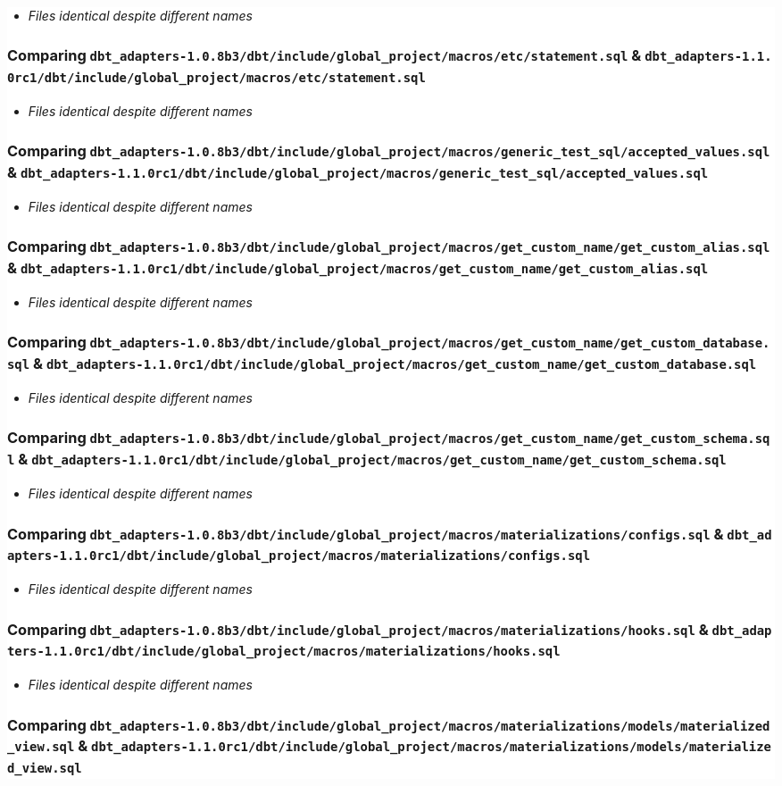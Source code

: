  * *Files identical despite different names*

### Comparing `dbt_adapters-1.0.8b3/dbt/include/global_project/macros/etc/statement.sql` & `dbt_adapters-1.1.0rc1/dbt/include/global_project/macros/etc/statement.sql`

 * *Files identical despite different names*

### Comparing `dbt_adapters-1.0.8b3/dbt/include/global_project/macros/generic_test_sql/accepted_values.sql` & `dbt_adapters-1.1.0rc1/dbt/include/global_project/macros/generic_test_sql/accepted_values.sql`

 * *Files identical despite different names*

### Comparing `dbt_adapters-1.0.8b3/dbt/include/global_project/macros/get_custom_name/get_custom_alias.sql` & `dbt_adapters-1.1.0rc1/dbt/include/global_project/macros/get_custom_name/get_custom_alias.sql`

 * *Files identical despite different names*

### Comparing `dbt_adapters-1.0.8b3/dbt/include/global_project/macros/get_custom_name/get_custom_database.sql` & `dbt_adapters-1.1.0rc1/dbt/include/global_project/macros/get_custom_name/get_custom_database.sql`

 * *Files identical despite different names*

### Comparing `dbt_adapters-1.0.8b3/dbt/include/global_project/macros/get_custom_name/get_custom_schema.sql` & `dbt_adapters-1.1.0rc1/dbt/include/global_project/macros/get_custom_name/get_custom_schema.sql`

 * *Files identical despite different names*

### Comparing `dbt_adapters-1.0.8b3/dbt/include/global_project/macros/materializations/configs.sql` & `dbt_adapters-1.1.0rc1/dbt/include/global_project/macros/materializations/configs.sql`

 * *Files identical despite different names*

### Comparing `dbt_adapters-1.0.8b3/dbt/include/global_project/macros/materializations/hooks.sql` & `dbt_adapters-1.1.0rc1/dbt/include/global_project/macros/materializations/hooks.sql`

 * *Files identical despite different names*

### Comparing `dbt_adapters-1.0.8b3/dbt/include/global_project/macros/materializations/models/materialized_view.sql` & `dbt_adapters-1.1.0rc1/dbt/include/global_project/macros/materializations/models/materialized_view.sql`
